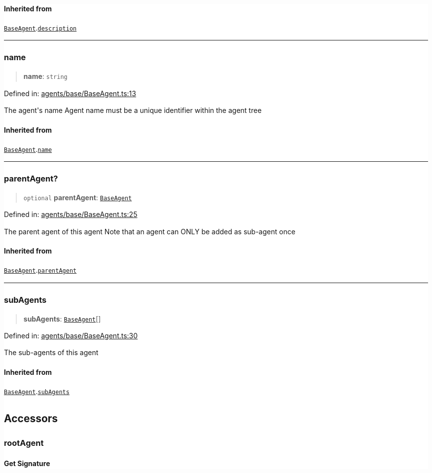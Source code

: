 #### Inherited from

[`BaseAgent`](BaseAgent.md).[`description`](BaseAgent.md#description)

***

### name

> **name**: `string`

Defined in: [agents/base/BaseAgent.ts:13](https://github.com/pontus-devoteam/adk-typescript/blob/0f66151c645c59f98bf29f75515acbeb98026e1f/src/agents/base/BaseAgent.ts#L13)

The agent's name
Agent name must be a unique identifier within the agent tree

#### Inherited from

[`BaseAgent`](BaseAgent.md).[`name`](BaseAgent.md#name)

***

### parentAgent?

> `optional` **parentAgent**: [`BaseAgent`](BaseAgent.md)

Defined in: [agents/base/BaseAgent.ts:25](https://github.com/pontus-devoteam/adk-typescript/blob/0f66151c645c59f98bf29f75515acbeb98026e1f/src/agents/base/BaseAgent.ts#L25)

The parent agent of this agent
Note that an agent can ONLY be added as sub-agent once

#### Inherited from

[`BaseAgent`](BaseAgent.md).[`parentAgent`](BaseAgent.md#parentagent)

***

### subAgents

> **subAgents**: [`BaseAgent`](BaseAgent.md)[]

Defined in: [agents/base/BaseAgent.ts:30](https://github.com/pontus-devoteam/adk-typescript/blob/0f66151c645c59f98bf29f75515acbeb98026e1f/src/agents/base/BaseAgent.ts#L30)

The sub-agents of this agent

#### Inherited from

[`BaseAgent`](BaseAgent.md).[`subAgents`](BaseAgent.md#subagents)

## Accessors

### rootAgent

#### Get Signature
